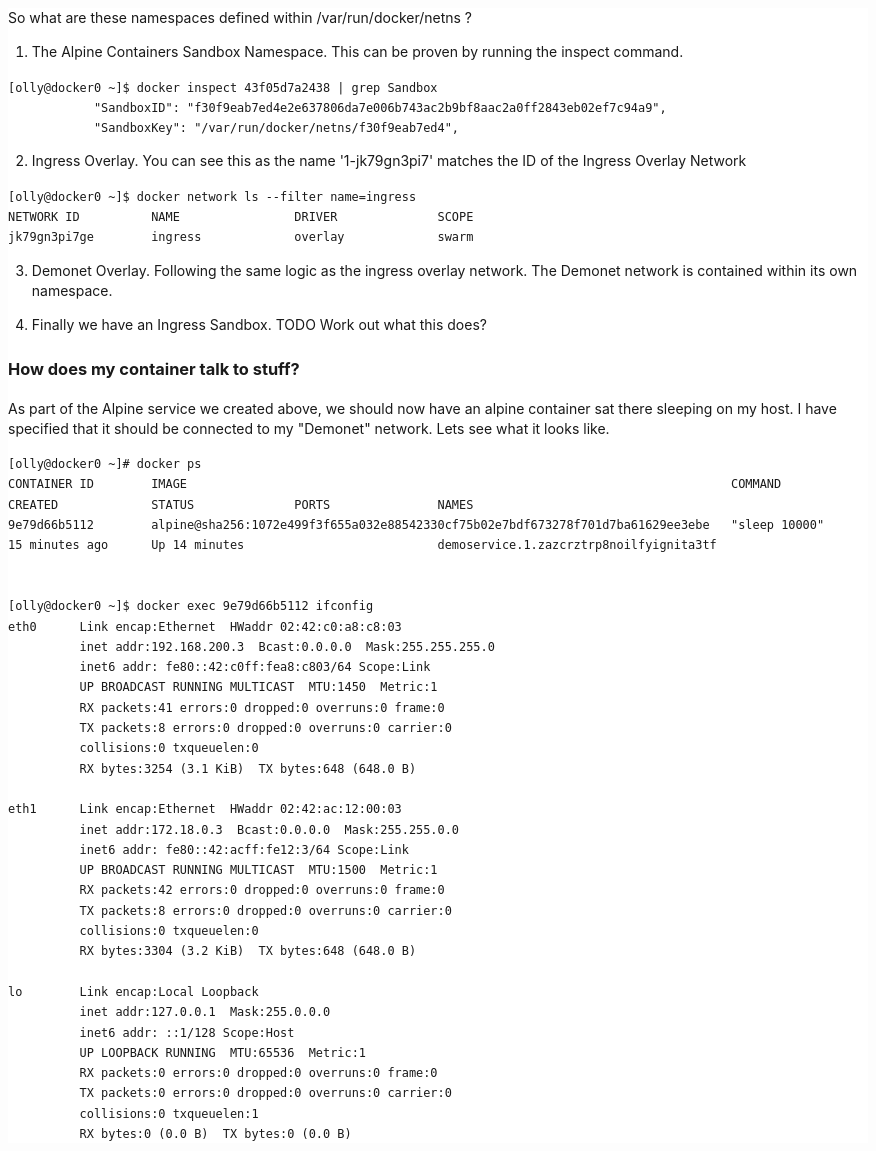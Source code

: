 So what are these namespaces defined within /var/run/docker/netns ?

1. The Alpine Containers Sandbox Namespace. This can be proven by running the inspect command.

```
[olly@docker0 ~]$ docker inspect 43f05d7a2438 | grep Sandbox
            "SandboxID": "f30f9eab7ed4e2e637806da7e006b743ac2b9bf8aac2a0ff2843eb02ef7c94a9",
            "SandboxKey": "/var/run/docker/netns/f30f9eab7ed4",
```

2. Ingress Overlay. You can see this as the name '1-jk79gn3pi7' matches the ID of the Ingress Overlay Network

```
[olly@docker0 ~]$ docker network ls --filter name=ingress
NETWORK ID          NAME                DRIVER              SCOPE
jk79gn3pi7ge        ingress             overlay             swarm
```

3. Demonet Overlay. Following the same logic as the ingress overlay network. The Demonet network is contained within its own namespace.

4. Finally we have an Ingress Sandbox. TODO Work out what this does?

### How does my container talk to stuff?

As part of the Alpine service we created above, we should now have an alpine container sat there sleeping on my host. I have specified that it should be connected to my "Demonet" network. Lets see what it looks like.

```
[olly@docker0 ~]# docker ps
CONTAINER ID        IMAGE                                                                            COMMAND             CREATED             STATUS              PORTS               NAMES
9e79d66b5112        alpine@sha256:1072e499f3f655a032e88542330cf75b02e7bdf673278f701d7ba61629ee3ebe   "sleep 10000"       15 minutes ago      Up 14 minutes                           demoservice.1.zazcrztrp8noilfyignita3tf


[olly@docker0 ~]$ docker exec 9e79d66b5112 ifconfig
eth0      Link encap:Ethernet  HWaddr 02:42:c0:a8:c8:03
          inet addr:192.168.200.3  Bcast:0.0.0.0  Mask:255.255.255.0
          inet6 addr: fe80::42:c0ff:fea8:c803/64 Scope:Link
          UP BROADCAST RUNNING MULTICAST  MTU:1450  Metric:1
          RX packets:41 errors:0 dropped:0 overruns:0 frame:0
          TX packets:8 errors:0 dropped:0 overruns:0 carrier:0
          collisions:0 txqueuelen:0
          RX bytes:3254 (3.1 KiB)  TX bytes:648 (648.0 B)

eth1      Link encap:Ethernet  HWaddr 02:42:ac:12:00:03
          inet addr:172.18.0.3  Bcast:0.0.0.0  Mask:255.255.0.0
          inet6 addr: fe80::42:acff:fe12:3/64 Scope:Link
          UP BROADCAST RUNNING MULTICAST  MTU:1500  Metric:1
          RX packets:42 errors:0 dropped:0 overruns:0 frame:0
          TX packets:8 errors:0 dropped:0 overruns:0 carrier:0
          collisions:0 txqueuelen:0
          RX bytes:3304 (3.2 KiB)  TX bytes:648 (648.0 B)

lo        Link encap:Local Loopback
          inet addr:127.0.0.1  Mask:255.0.0.0
          inet6 addr: ::1/128 Scope:Host
          UP LOOPBACK RUNNING  MTU:65536  Metric:1
          RX packets:0 errors:0 dropped:0 overruns:0 frame:0
          TX packets:0 errors:0 dropped:0 overruns:0 carrier:0
          collisions:0 txqueuelen:1
          RX bytes:0 (0.0 B)  TX bytes:0 (0.0 B)
```
